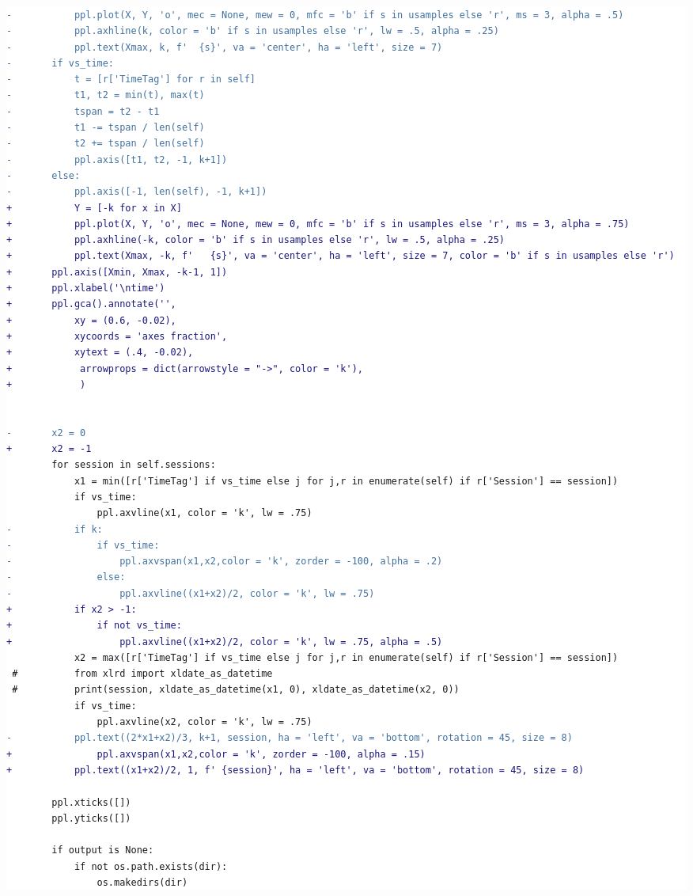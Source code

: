 ```diff
-			ppl.plot(X, Y, 'o', mec = None, mew = 0, mfc = 'b' if s in usamples else 'r', ms = 3, alpha = .5)
-			ppl.axhline(k, color = 'b' if s in usamples else 'r', lw = .5, alpha = .25)
-			ppl.text(Xmax, k, f'  {s}', va = 'center', ha = 'left', size = 7)
-		if vs_time:
-			t = [r['TimeTag'] for r in self]
-			t1, t2 = min(t), max(t)
-			tspan = t2 - t1
-			t1 -= tspan / len(self)
-			t2 += tspan / len(self)
-			ppl.axis([t1, t2, -1, k+1])
-		else:
-			ppl.axis([-1, len(self), -1, k+1])
+			Y = [-k for x in X]
+			ppl.plot(X, Y, 'o', mec = None, mew = 0, mfc = 'b' if s in usamples else 'r', ms = 3, alpha = .75)
+			ppl.axhline(-k, color = 'b' if s in usamples else 'r', lw = .5, alpha = .25)
+			ppl.text(Xmax, -k, f'   {s}', va = 'center', ha = 'left', size = 7, color = 'b' if s in usamples else 'r')
+		ppl.axis([Xmin, Xmax, -k-1, 1])
+		ppl.xlabel('\ntime')
+		ppl.gca().annotate('',
+			xy = (0.6, -0.02),
+			xycoords = 'axes fraction',
+			xytext = (.4, -0.02), 
+            arrowprops = dict(arrowstyle = "->", color = 'k'),
+            )
 			
 
-		x2 = 0
+		x2 = -1
 		for session in self.sessions:
 			x1 = min([r['TimeTag'] if vs_time else j for j,r in enumerate(self) if r['Session'] == session])
 			if vs_time:
 				ppl.axvline(x1, color = 'k', lw = .75)
-			if k:
-				if vs_time:
-					ppl.axvspan(x1,x2,color = 'k', zorder = -100, alpha = .2)
-				else:
-					ppl.axvline((x1+x2)/2, color = 'k', lw = .75)
+			if x2 > -1:
+				if not vs_time:
+					ppl.axvline((x1+x2)/2, color = 'k', lw = .75, alpha = .5)
 			x2 = max([r['TimeTag'] if vs_time else j for j,r in enumerate(self) if r['Session'] == session])
 # 			from xlrd import xldate_as_datetime
 # 			print(session, xldate_as_datetime(x1, 0), xldate_as_datetime(x2, 0))
 			if vs_time:
 				ppl.axvline(x2, color = 'k', lw = .75)
-			ppl.text((2*x1+x2)/3, k+1, session, ha = 'left', va = 'bottom', rotation = 45, size = 8)
+				ppl.axvspan(x1,x2,color = 'k', zorder = -100, alpha = .15)
+			ppl.text((x1+x2)/2, 1, f' {session}', ha = 'left', va = 'bottom', rotation = 45, size = 8)
 
 		ppl.xticks([])
 		ppl.yticks([])
 
 		if output is None:
 			if not os.path.exists(dir):
 				os.makedirs(dir)
```